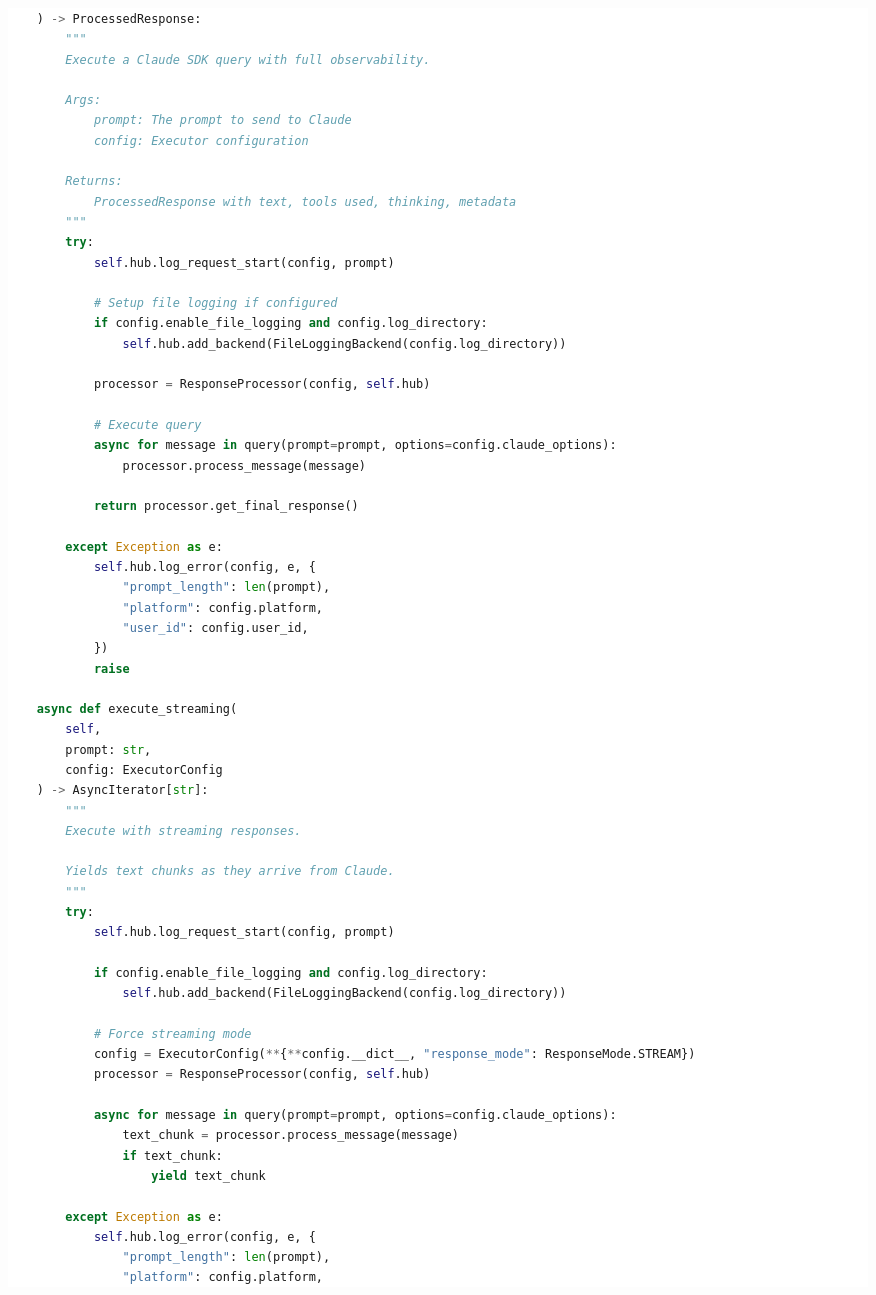 ```python
    ) -> ProcessedResponse:
        """
        Execute a Claude SDK query with full observability.

        Args:
            prompt: The prompt to send to Claude
            config: Executor configuration

        Returns:
            ProcessedResponse with text, tools used, thinking, metadata
        """
        try:
            self.hub.log_request_start(config, prompt)

            # Setup file logging if configured
            if config.enable_file_logging and config.log_directory:
                self.hub.add_backend(FileLoggingBackend(config.log_directory))

            processor = ResponseProcessor(config, self.hub)

            # Execute query
            async for message in query(prompt=prompt, options=config.claude_options):
                processor.process_message(message)

            return processor.get_final_response()

        except Exception as e:
            self.hub.log_error(config, e, {
                "prompt_length": len(prompt),
                "platform": config.platform,
                "user_id": config.user_id,
            })
            raise

    async def execute_streaming(
        self,
        prompt: str,
        config: ExecutorConfig
    ) -> AsyncIterator[str]:
        """
        Execute with streaming responses.

        Yields text chunks as they arrive from Claude.
        """
        try:
            self.hub.log_request_start(config, prompt)

            if config.enable_file_logging and config.log_directory:
                self.hub.add_backend(FileLoggingBackend(config.log_directory))

            # Force streaming mode
            config = ExecutorConfig(**{**config.__dict__, "response_mode": ResponseMode.STREAM})
            processor = ResponseProcessor(config, self.hub)

            async for message in query(prompt=prompt, options=config.claude_options):
                text_chunk = processor.process_message(message)
                if text_chunk:
                    yield text_chunk

        except Exception as e:
            self.hub.log_error(config, e, {
                "prompt_length": len(prompt),
                "platform": config.platform,
```